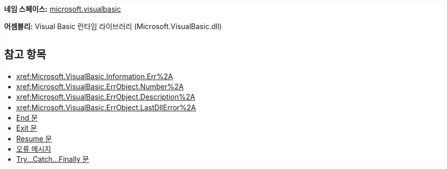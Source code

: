  **네임 스페이스:** [microsoft.visualbasic](../runtime-library-members.md)

 **어셈블리:** Visual Basic 런타임 라이브러리 (Microsoft.VisualBasic.dll)

## <a name="see-also"></a>참고 항목

- <xref:Microsoft.VisualBasic.Information.Err%2A>
- <xref:Microsoft.VisualBasic.ErrObject.Number%2A>
- <xref:Microsoft.VisualBasic.ErrObject.Description%2A>
- <xref:Microsoft.VisualBasic.ErrObject.LastDllError%2A>
- [End 문](end-statement.md)
- [Exit 문](exit-statement.md)
- [Resume 문](resume-statement.md)
- [오류 메시지](../error-messages/index.md)
- [Try...Catch...Finally 문](try-catch-finally-statement.md)
